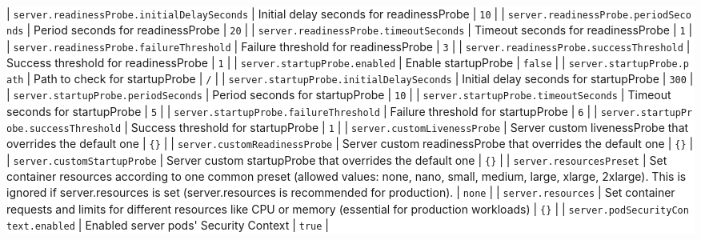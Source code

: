 | `server.readinessProbe.initialDelaySeconds`                | Initial delay seconds for readinessProbe                                                                                                                                                                                 | `10`                                |
| `server.readinessProbe.periodSeconds`                      | Period seconds for readinessProbe                                                                                                                                                                                        | `20`                                |
| `server.readinessProbe.timeoutSeconds`                     | Timeout seconds for readinessProbe                                                                                                                                                                                       | `1`                                 |
| `server.readinessProbe.failureThreshold`                   | Failure threshold for readinessProbe                                                                                                                                                                                     | `3`                                 |
| `server.readinessProbe.successThreshold`                   | Success threshold for readinessProbe                                                                                                                                                                                     | `1`                                 |
| `server.startupProbe.enabled`                              | Enable startupProbe                                                                                                                                                                                                      | `false`                             |
| `server.startupProbe.path`                                 | Path to check for startupProbe                                                                                                                                                                                           | `/`                                 |
| `server.startupProbe.initialDelaySeconds`                  | Initial delay seconds for startupProbe                                                                                                                                                                                   | `300`                               |
| `server.startupProbe.periodSeconds`                        | Period seconds for startupProbe                                                                                                                                                                                          | `10`                                |
| `server.startupProbe.timeoutSeconds`                       | Timeout seconds for startupProbe                                                                                                                                                                                         | `5`                                 |
| `server.startupProbe.failureThreshold`                     | Failure threshold for startupProbe                                                                                                                                                                                       | `6`                                 |
| `server.startupProbe.successThreshold`                     | Success threshold for startupProbe                                                                                                                                                                                       | `1`                                 |
| `server.customLivenessProbe`                               | Server custom livenessProbe that overrides the default one                                                                                                                                                               | `{}`                                |
| `server.customReadinessProbe`                              | Server custom readinessProbe that overrides the default one                                                                                                                                                              | `{}`                                |
| `server.customStartupProbe`                                | Server custom startupProbe that overrides the default one                                                                                                                                                                | `{}`                                |
| `server.resourcesPreset`                                   | Set container resources according to one common preset (allowed values: none, nano, small, medium, large, xlarge, 2xlarge). This is ignored if server.resources is set (server.resources is recommended for production). | `none`                              |
| `server.resources`                                         | Set container requests and limits for different resources like CPU or memory (essential for production workloads)                                                                                                        | `{}`                                |
| `server.podSecurityContext.enabled`                        | Enabled server pods' Security Context                                                                                                                                                                                    | `true`                              |